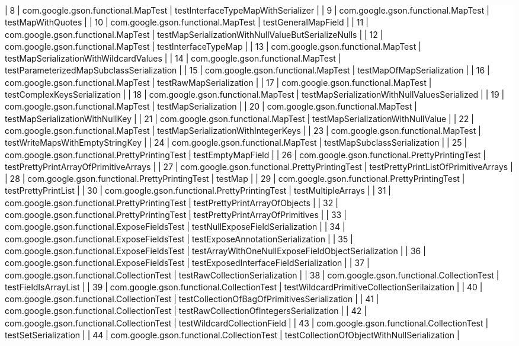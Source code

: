 | 8 | com.google.gson.functional.MapTest | testInterfaceTypeMapWithSerializer |
| 9 | com.google.gson.functional.MapTest | testMapWithQuotes |
| 10 | com.google.gson.functional.MapTest | testGeneralMapField |
| 11 | com.google.gson.functional.MapTest | testMapSerializationWithNullValueButSerializeNulls |
| 12 | com.google.gson.functional.MapTest | testInterfaceTypeMap |
| 13 | com.google.gson.functional.MapTest | testMapSerializationWithWildcardValues |
| 14 | com.google.gson.functional.MapTest | testParameterizedMapSubclassSerialization |
| 15 | com.google.gson.functional.MapTest | testMapOfMapSerialization |
| 16 | com.google.gson.functional.MapTest | testRawMapSerialization |
| 17 | com.google.gson.functional.MapTest | testComplexKeysSerialization |
| 18 | com.google.gson.functional.MapTest | testMapSerializationWithNullValuesSerialized |
| 19 | com.google.gson.functional.MapTest | testMapSerialization |
| 20 | com.google.gson.functional.MapTest | testMapSerializationWithNullKey |
| 21 | com.google.gson.functional.MapTest | testMapSerializationWithNullValue |
| 22 | com.google.gson.functional.MapTest | testMapSerializationWithIntegerKeys |
| 23 | com.google.gson.functional.MapTest | testWriteMapsWithEmptyStringKey |
| 24 | com.google.gson.functional.MapTest | testMapSubclassSerialization |
| 25 | com.google.gson.functional.PrettyPrintingTest | testEmptyMapField |
| 26 | com.google.gson.functional.PrettyPrintingTest | testPrettyPrintArrayOfPrimitiveArrays |
| 27 | com.google.gson.functional.PrettyPrintingTest | testPrettyPrintListOfPrimitiveArrays |
| 28 | com.google.gson.functional.PrettyPrintingTest | testMap |
| 29 | com.google.gson.functional.PrettyPrintingTest | testPrettyPrintList |
| 30 | com.google.gson.functional.PrettyPrintingTest | testMultipleArrays |
| 31 | com.google.gson.functional.PrettyPrintingTest | testPrettyPrintArrayOfObjects |
| 32 | com.google.gson.functional.PrettyPrintingTest | testPrettyPrintArrayOfPrimitives |
| 33 | com.google.gson.functional.ExposeFieldsTest | testNullExposeFieldSerialization |
| 34 | com.google.gson.functional.ExposeFieldsTest | testExposeAnnotationSerialization |
| 35 | com.google.gson.functional.ExposeFieldsTest | testArrayWithOneNullExposeFieldObjectSerialization |
| 36 | com.google.gson.functional.ExposeFieldsTest | testExposedInterfaceFieldSerialization |
| 37 | com.google.gson.functional.CollectionTest | testRawCollectionSerialization |
| 38 | com.google.gson.functional.CollectionTest | testFieldIsArrayList |
| 39 | com.google.gson.functional.CollectionTest | testWildcardPrimitiveCollectionSerilaization |
| 40 | com.google.gson.functional.CollectionTest | testCollectionOfBagOfPrimitivesSerialization |
| 41 | com.google.gson.functional.CollectionTest | testRawCollectionOfIntegersSerialization |
| 42 | com.google.gson.functional.CollectionTest | testWildcardCollectionField |
| 43 | com.google.gson.functional.CollectionTest | testSetSerialization |
| 44 | com.google.gson.functional.CollectionTest | testCollectionOfObjectWithNullSerialization |